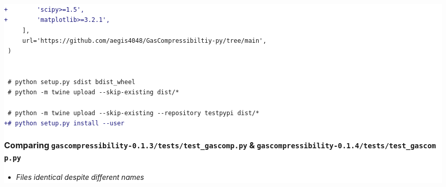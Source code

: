 ```diff
+        'scipy>=1.5',
+        'matplotlib>=3.2.1',
     ],
     url='https://github.com/aegis4048/GasCompressibiltiy-py/tree/main',
 )
 
 
 # python setup.py sdist bdist_wheel
 # python -m twine upload --skip-existing dist/*
 
 # python -m twine upload --skip-existing --repository testpypi dist/*
+# python setup.py install --user
```

### Comparing `gascompressibility-0.1.3/tests/test_gascomp.py` & `gascompressibility-0.1.4/tests/test_gascomp.py`

 * *Files identical despite different names*

